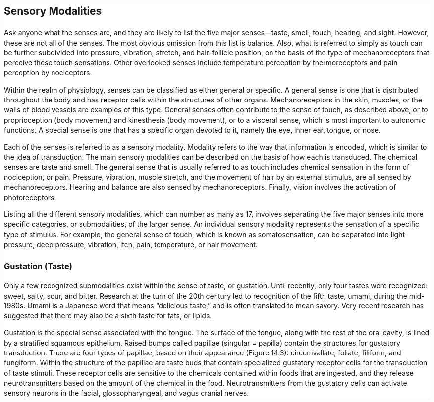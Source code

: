 ## Sensory Modalities

Ask anyone what the senses are, and they are likely to list the five major
senses—taste, smell, touch, hearing, and sight. However, these are not all of
the senses. The most obvious omission from this list is balance. Also, what is
referred to simply as touch can be further subdivided into pressure,
vibration, stretch, and hair-follicle position, on the basis of the type of
mechanoreceptors that perceive these touch sensations. Other overlooked senses
include temperature perception by thermoreceptors and pain perception by
nociceptors.

Within the realm of physiology, senses can be classified as either general or
specific. A general sense is one that is distributed throughout the body and
has receptor cells within the structures of other organs. Mechanoreceptors in
the skin, muscles, or the walls of blood vessels are examples of this type.
General senses often contribute to the sense of touch, as described above, or
to proprioception (body movement) and kinesthesia (body movement), or to a
visceral sense, which is most important to autonomic functions. A special
sense is one that has a specific organ devoted to it, namely the eye, inner
ear, tongue, or nose.

Each of the senses is referred to as a sensory modality. Modality refers to
the way that information is encoded, which is similar to the idea of
transduction. The main sensory modalities can be described on the basis of how
each is transduced. The chemical senses are taste and smell. The general sense
that is usually referred to as touch includes chemical sensation in the form
of nociception, or pain. Pressure, vibration, muscle stretch, and the movement
of hair by an external stimulus, are all sensed by mechanoreceptors. Hearing
and balance are also sensed by mechanoreceptors. Finally, vision involves the
activation of photoreceptors.

Listing all the different sensory modalities, which can number as many as 17,
involves separating the five major senses into more specific categories, or
submodalities, of the larger sense. An individual sensory modality represents
the sensation of a specific type of stimulus. For example, the general sense
of touch, which is known as somatosensation, can be separated into light
pressure, deep pressure, vibration, itch, pain, temperature, or hair movement.

### Gustation (Taste)

Only a few recognized submodalities exist within the sense of taste, or
gustation. Until recently, only four tastes were recognized: sweet, salty,
sour, and bitter. Research at the turn of the 20th century led to recognition
of the fifth taste, umami, during the mid-1980s. Umami is a Japanese word that
means “delicious taste,” and is often translated to mean savory. Very recent
research has suggested that there may also be a sixth taste for fats, or
lipids.

Gustation is the special sense associated with the tongue. The surface of the
tongue, along with the rest of the oral cavity, is lined by a stratified
squamous epithelium. Raised bumps called papillae (singular = papilla) contain
the structures for gustatory transduction. There are four types of papillae,
based on their appearance (Figure 14.3): circumvallate, foliate, filiform, and
fungiform. Within the structure of the papillae are taste buds that contain
specialized gustatory receptor cells for the transduction of taste stimuli.
These receptor cells are sensitive to the chemicals contained within foods
that are ingested, and they release neurotransmitters based on the amount of
the chemical in the food. Neurotransmitters from the gustatory cells can
activate sensory neurons in the facial, glossopharyngeal, and vagus cranial
nerves.
